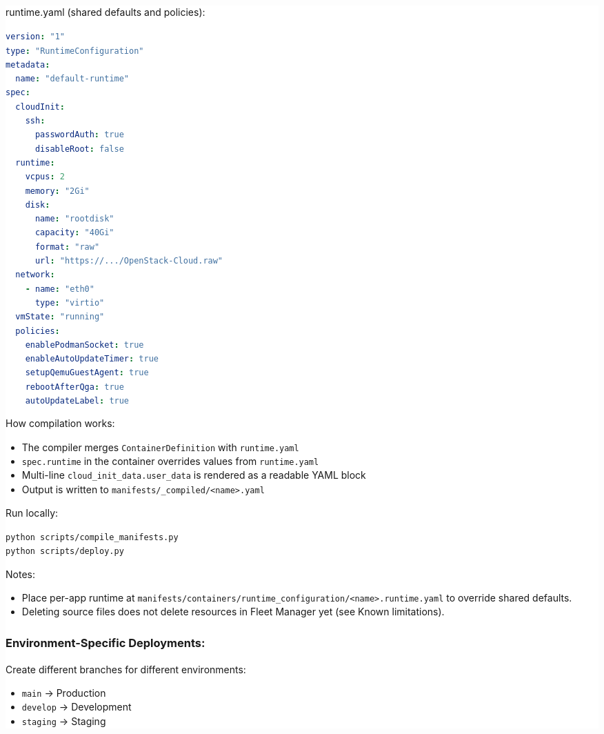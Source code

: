 runtime.yaml (shared defaults and policies):
```yaml
version: "1"
type: "RuntimeConfiguration"
metadata:
  name: "default-runtime"
spec:
  cloudInit:
    ssh:
      passwordAuth: true
      disableRoot: false
  runtime:
    vcpus: 2
    memory: "2Gi"
    disk:
      name: "rootdisk"
      capacity: "40Gi"
      format: "raw"
      url: "https://.../OpenStack-Cloud.raw"
  network:
    - name: "eth0"
      type: "virtio"
  vmState: "running"
  policies:
    enablePodmanSocket: true
    enableAutoUpdateTimer: true
    setupQemuGuestAgent: true
    rebootAfterQga: true
    autoUpdateLabel: true
```

How compilation works:
- The compiler merges `ContainerDefinition` with `runtime.yaml`
- `spec.runtime` in the container overrides values from `runtime.yaml`
- Multi-line `cloud_init_data.user_data` is rendered as a readable YAML block
- Output is written to `manifests/_compiled/<name>.yaml`

Run locally:
```bash
python scripts/compile_manifests.py
python scripts/deploy.py
```

Notes:
- Place per-app runtime at `manifests/containers/runtime_configuration/<name>.runtime.yaml` to override shared defaults.
- Deleting source files does not delete resources in Fleet Manager yet (see Known limitations).

### **Environment-Specific Deployments:**
Create different branches for different environments:
- `main` → Production
- `develop` → Development
- `staging` → Staging
